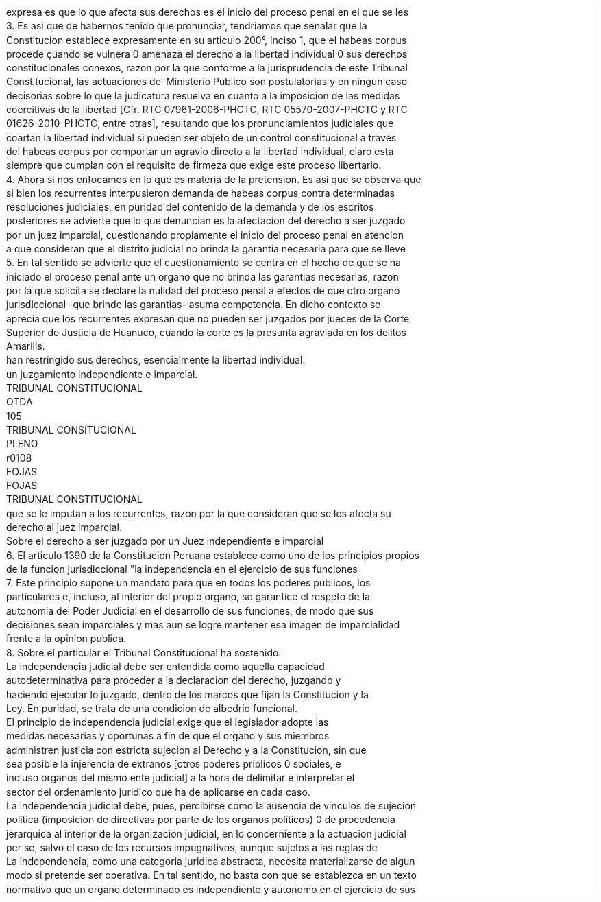 expresa es que lo que afecta sus derechos es el inicio del proceso penal en el que se les  
3. Es asi que de habernos tenido que pronunciar, tendriamos que senalar que la  
Constitucion establece expresamente en su articulo 200°, inciso 1, que el habeas corpus  
procede çuando se vulnera 0 amenaza el derecho a la libertad individual 0 sus derechos  
constitucionales conexos, razon por la que conforme a la jurisprudencia de este Tribunal  
Constitucional, las actuaciones del Ministerio Publico son postulatorias y en ningun caso  
decisorias sobre lo que la judicatura resuelva en cuanto a la imposicion de las medidas  
coercitivas de la libertad [Cfr. RTC 07961-2006-PHCTC, RTC 05570-2007-PHCTC y RTC  
01626-2010-PHCTC, entre otras], resultando que los pronunciamientos judiciales que  
coartan la libertad individual si pueden ser objeto de un control constitucional a través  
del habeas corpus por comportar un agravio directo a la libertad individual, claro esta  
siempre que cumplan con el requisito de firmeza que exige este proceso libertario.  
4. Ahora si nos enfocamos en lo que es materia de la pretension. Es asi que se observa que  
si bien los recurrentes interpusieron demanda de habeas corpus contra determinadas  
resoluciones judiciales, en puridad del contenido de la demanda y de los escritos  
posteriores se advierte que lo que denuncian es la afectacion del derecho a ser juzgado  
por un juez imparcial, cuestionando propiamente el inicio del proceso penal en atencion  
a que consideran que el distrito judicial no brinda la garantia necesaria para que se lleve  
5. En tal sentido se advierte que el cuestionamiento se centra en el hecho de que se ha  
iniciado el proceso penal ante un organo que no brinda las garantias necesarias, razon  
por la que solicita se declare la nulidad del proceso penal a efectos de que otro organo  
jurisdiccional -que brinde las garantias- asuma competencia. En dicho contexto se  
aprecia que los recurrentes expresan que no pueden ser juzgados por jueces de la Corte  
Superior de Justicia de Huanuco, cuando la corte es la presunta agraviada en los delitos  
Amarilis.  
han restringido sus derechos, esencialmente la libertad individual.  
un juzgamiento independiente e imparcial.  
TRIBUNAL CONSTITUCIONAL  
OTDA  
105  
TRIBUNAL CONSITUCIONAL  
PLENO  
r0108  
FOJAS  
FOJAS  
TRIBUNAL CONSTITUCIONAL  
que se le imputan a los recurrentes, razon por la que consideran que se les afecta su  
derecho al juez imparcial.  
Sobre el derecho a ser juzgado por un Juez independiente e imparcial  
6. El articulo 1390 de la Constitucion Peruana establece como uno de los principios propios  
de la funcion jurisdiccional "la independencia en el ejercicio de sus funciones  
7. Este principio supone un mandato para que en todos los poderes publicos, los  
particulares e, incluso, al interior del propio organo, se garantice el respeto de la  
autonomia del Poder Judicial en el desarrollo de sus funciones, de modo que sus  
decisiones sean imparciales y mas aun se logre mantener esa imagen de imparcialidad  
frente a la opinion publica.  
8. Sobre el particular el Tribunal Constitucional ha sostenido:  
La independencia judicial debe ser entendida como aquella capacidad  
autodeterminativa para proceder a la declaracion del derecho, juzgando y  
haciendo ejecutar lo juzgado, dentro de los marcos que fijan la Constitucion y la  
Ley. En puridad, se trata de una condicion de albedrio funcional.  
El principio de independencia judicial exige que el legislador adopte las  
medidas necesarias y oportunas a fin de que el organo y sus miembros  
administren justicia con estricta sujecion al Derecho y a la Constitucion, sin que  
sea posible la injerencia de extranos [otros poderes priblicos 0 sociales, e  
incluso organos del mismo ente judicial] a la hora de delimitar e interpretar el  
sector del ordenamiento juridico que ha de aplicarse en cada caso.  
La independencia judicial debe, pues, percibirse como la ausencia de vinculos de sujecion  
politica (imposicion de directivas por parte de los organos politicos) 0 de procedencia  
jerarquica al interior de la organizacion judicial, en lo concerniente a la actuacion judicial  
per se, salvo el caso de los recursos impugnativos, aunque sujetos a las reglas de  
La independencia, como una categoria juridica abstracta, necesita materializarse de algun  
modo si pretende ser operativa. En tal sentido, no basta con que se establezca en un texto  
normativo que un organo determinado es independiente y autonomo en el ejercicio de sus  